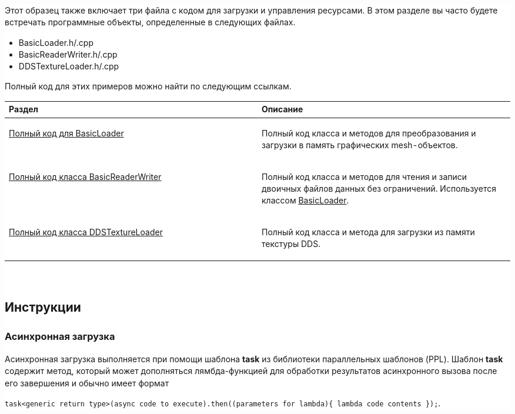 Этот образец также включает три файла с кодом для загрузки и управления ресурсами. В этом разделе вы часто будете встречать программные объекты, определенные в следующих файлах.

-   BasicLoader.h/.cpp 
-   BasicReaderWriter.h/.cpp
-   DDSTextureLoader.h/.cpp

Полный код для этих примеров можно найти по следующим ссылкам.

<table>
<colgroup>
<col width="50%" />
<col width="50%" />
</colgroup>
<thead>
<tr class="header">
<th align="left">Раздел</th>
<th align="left">Описание</th>
</tr>
</thead>
<tbody>
<tr class="odd">
<td align="left"><p><a href="complete-code-for-basicloader.md">Полный код для BasicLoader</a></p></td>
<td align="left"><p>Полный код класса и методов для преобразования и загрузки в память графических mesh-объектов.</p></td>
</tr>
<tr class="even">
<td align="left"><p><a href="complete-code-for-basicreaderwriter.md">Полный код класса BasicReaderWriter</a></p></td>
<td align="left"><p>Полный код класса и методов для чтения и записи двоичных файлов данных без ограничений. Используется классом <a href="complete-code-for-basicloader.md">BasicLoader</a>.</p></td>
</tr>
<tr class="odd">
<td align="left"><p><a href="complete-code-for-ddstextureloader.md">Полный код класса DDSTextureLoader</a></p></td>
<td align="left"><p>Полный код класса и метода для загрузки из памяти текстуры DDS.</p></td>
</tr>
</tbody>
</table>

 

## <a name="instructions"></a>Инструкции

### <a name="asynchronous-loading"></a>Асинхронная загрузка

Асинхронная загрузка выполняется при помощи шаблона **task** из библиотеки параллельных шаблонов (PPL). Шаблон **task** содержит метод, который может дополняться лямбда-функцией для обработки результатов асинхронного вызова после его завершения и обычно имеет формат

`task<generic return type>(async code to execute).then((parameters for lambda){ lambda code contents });`.
